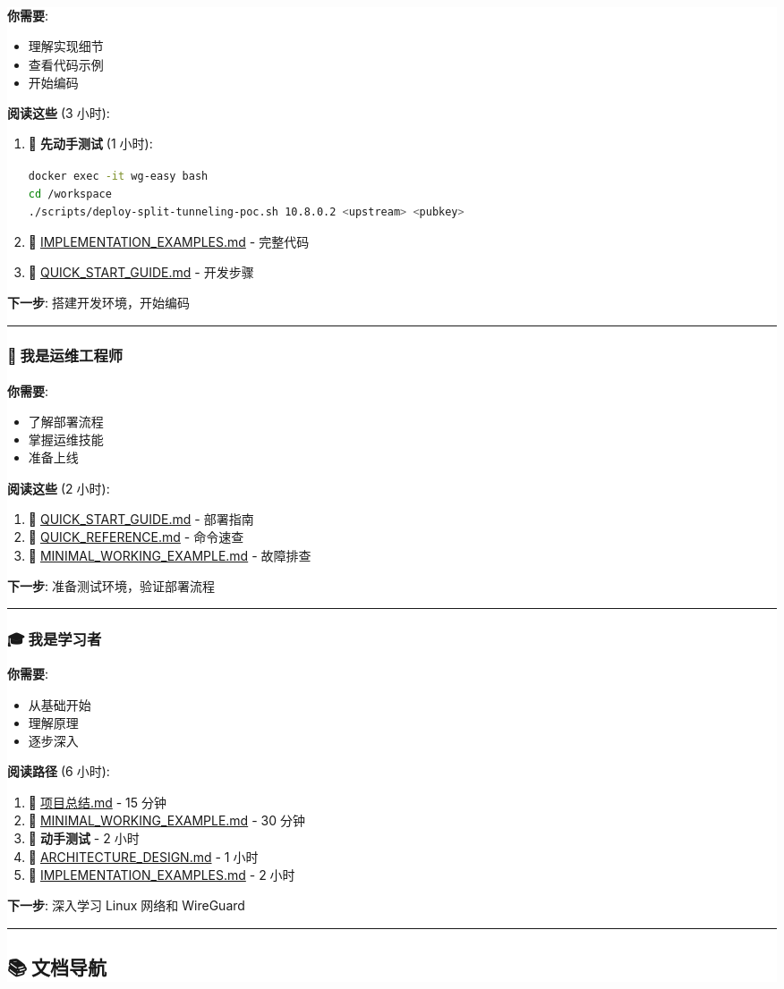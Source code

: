 **你需要**:
- 理解实现细节
- 查看代码示例
- 开始编码

**阅读这些** (3 小时):
1. 🧪 **先动手测试** (1 小时):
   ```bash
   docker exec -it wg-easy bash
   cd /workspace
   ./scripts/deploy-split-tunneling-poc.sh 10.8.0.2 <upstream> <pubkey>
   ```

2. 📄 [IMPLEMENTATION_EXAMPLES.md](./IMPLEMENTATION_EXAMPLES.md) - 完整代码
3. 📄 [QUICK_START_GUIDE.md](./QUICK_START_GUIDE.md) - 开发步骤

**下一步**: 搭建开发环境，开始编码

---

### 🔧 我是运维工程师

**你需要**:
- 了解部署流程
- 掌握运维技能
- 准备上线

**阅读这些** (2 小时):
1. 📄 [QUICK_START_GUIDE.md](./QUICK_START_GUIDE.md) - 部署指南
2. 📄 [QUICK_REFERENCE.md](./QUICK_REFERENCE.md) - 命令速查
3. 📄 [MINIMAL_WORKING_EXAMPLE.md](./MINIMAL_WORKING_EXAMPLE.md) - 故障排查

**下一步**: 准备测试环境，验证部署流程

---

### 🎓 我是学习者

**你需要**:
- 从基础开始
- 理解原理
- 逐步深入

**阅读路径** (6 小时):
1. 📄 [项目总结.md](./项目总结.md) - 15 分钟
2. 📄 [MINIMAL_WORKING_EXAMPLE.md](./MINIMAL_WORKING_EXAMPLE.md) - 30 分钟
3. 🧪 **动手测试** - 2 小时
4. 📄 [ARCHITECTURE_DESIGN.md](./ARCHITECTURE_DESIGN.md) - 1 小时
5. 📄 [IMPLEMENTATION_EXAMPLES.md](./IMPLEMENTATION_EXAMPLES.md) - 2 小时

**下一步**: 深入学习 Linux 网络和 WireGuard

---

## 📚 文档导航
